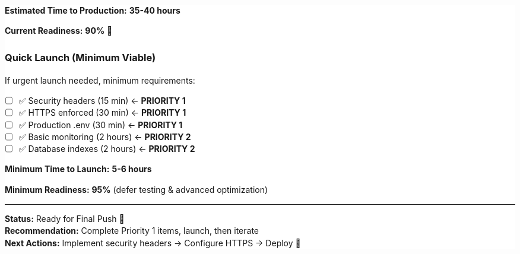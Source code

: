 **Estimated Time to Production:** **35-40 hours**

**Current Readiness:** **90%** 🎯

### Quick Launch (Minimum Viable)

If urgent launch needed, minimum requirements:

- [ ] ✅ Security headers (15 min) ← **PRIORITY 1**
- [ ] ✅ HTTPS enforced (30 min) ← **PRIORITY 1**
- [ ] ✅ Production .env (30 min) ← **PRIORITY 1**
- [ ] ✅ Basic monitoring (2 hours) ← **PRIORITY 2**
- [ ] ✅ Database indexes (2 hours) ← **PRIORITY 2**

**Minimum Time to Launch:** **5-6 hours**

**Minimum Readiness:** **95%** (defer testing & advanced optimization)

---

**Status:** Ready for Final Push 🚀  
**Recommendation:** Complete Priority 1 items, launch, then iterate  
**Next Actions:** Implement security headers → Configure HTTPS → Deploy 🎉
